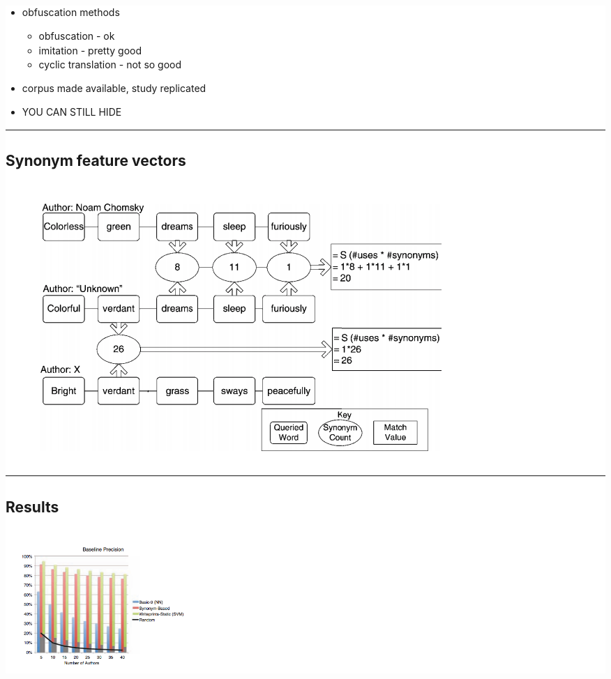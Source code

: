 * obfuscation methods
    * obfuscation - ok
    * imitation - pretty good
    * cyclic translation - not so good

* corpus made available, study replicated
* YOU CAN STILL HIDE

----

## Synonym feature vectors

![](img/synonyms.png)

----

## Results

<img src="img/baseline.png" height=200px> 